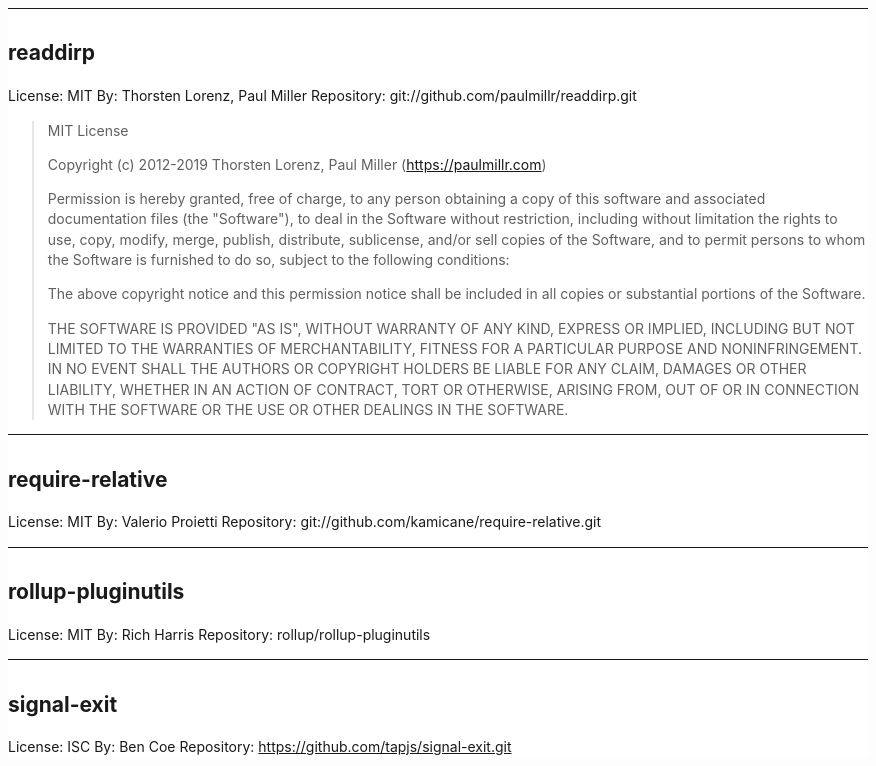 ---------------------------------------

## readdirp
License: MIT
By: Thorsten Lorenz, Paul Miller
Repository: git://github.com/paulmillr/readdirp.git

> MIT License
> 
> Copyright (c) 2012-2019 Thorsten Lorenz, Paul Miller (https://paulmillr.com)
> 
> Permission is hereby granted, free of charge, to any person obtaining a copy
> of this software and associated documentation files (the "Software"), to deal
> in the Software without restriction, including without limitation the rights
> to use, copy, modify, merge, publish, distribute, sublicense, and/or sell
> copies of the Software, and to permit persons to whom the Software is
> furnished to do so, subject to the following conditions:
> 
> The above copyright notice and this permission notice shall be included in all
> copies or substantial portions of the Software.
> 
> THE SOFTWARE IS PROVIDED "AS IS", WITHOUT WARRANTY OF ANY KIND, EXPRESS OR
> IMPLIED, INCLUDING BUT NOT LIMITED TO THE WARRANTIES OF MERCHANTABILITY,
> FITNESS FOR A PARTICULAR PURPOSE AND NONINFRINGEMENT. IN NO EVENT SHALL THE
> AUTHORS OR COPYRIGHT HOLDERS BE LIABLE FOR ANY CLAIM, DAMAGES OR OTHER
> LIABILITY, WHETHER IN AN ACTION OF CONTRACT, TORT OR OTHERWISE, ARISING FROM,
> OUT OF OR IN CONNECTION WITH THE SOFTWARE OR THE USE OR OTHER DEALINGS IN THE
> SOFTWARE.

---------------------------------------

## require-relative
License: MIT
By: Valerio Proietti
Repository: git://github.com/kamicane/require-relative.git

---------------------------------------

## rollup-pluginutils
License: MIT
By: Rich Harris
Repository: rollup/rollup-pluginutils

---------------------------------------

## signal-exit
License: ISC
By: Ben Coe
Repository: https://github.com/tapjs/signal-exit.git
